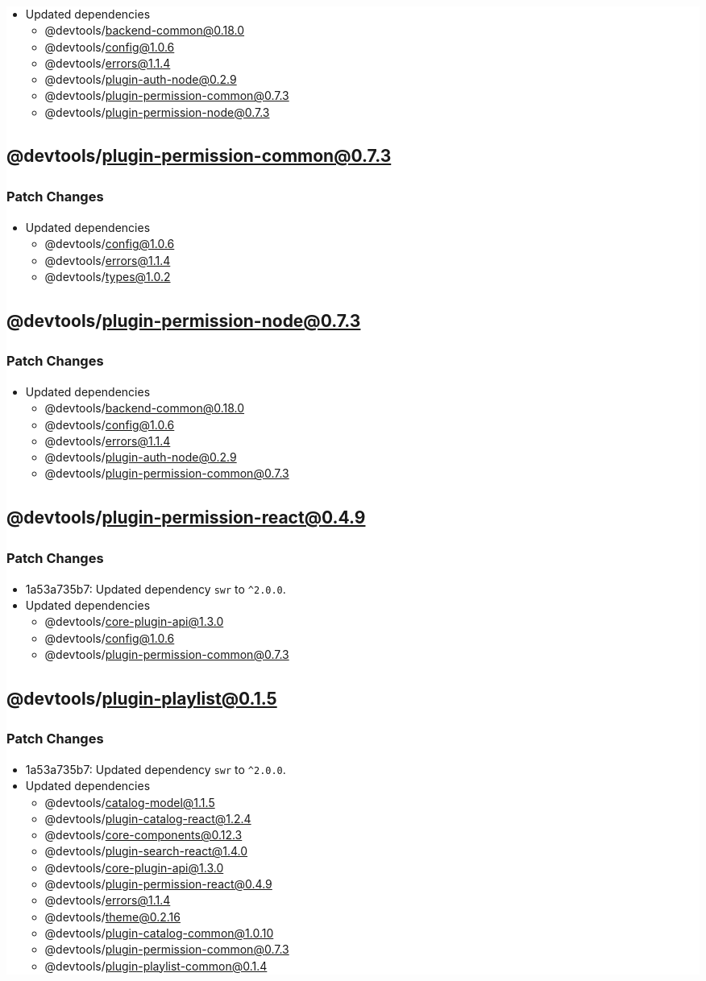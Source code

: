 - Updated dependencies
  - @devtools/backend-common@0.18.0
  - @devtools/config@1.0.6
  - @devtools/errors@1.1.4
  - @devtools/plugin-auth-node@0.2.9
  - @devtools/plugin-permission-common@0.7.3
  - @devtools/plugin-permission-node@0.7.3

## @devtools/plugin-permission-common@0.7.3

### Patch Changes

- Updated dependencies
  - @devtools/config@1.0.6
  - @devtools/errors@1.1.4
  - @devtools/types@1.0.2

## @devtools/plugin-permission-node@0.7.3

### Patch Changes

- Updated dependencies
  - @devtools/backend-common@0.18.0
  - @devtools/config@1.0.6
  - @devtools/errors@1.1.4
  - @devtools/plugin-auth-node@0.2.9
  - @devtools/plugin-permission-common@0.7.3

## @devtools/plugin-permission-react@0.4.9

### Patch Changes

- 1a53a735b7: Updated dependency `swr` to `^2.0.0`.
- Updated dependencies
  - @devtools/core-plugin-api@1.3.0
  - @devtools/config@1.0.6
  - @devtools/plugin-permission-common@0.7.3

## @devtools/plugin-playlist@0.1.5

### Patch Changes

- 1a53a735b7: Updated dependency `swr` to `^2.0.0`.
- Updated dependencies
  - @devtools/catalog-model@1.1.5
  - @devtools/plugin-catalog-react@1.2.4
  - @devtools/core-components@0.12.3
  - @devtools/plugin-search-react@1.4.0
  - @devtools/core-plugin-api@1.3.0
  - @devtools/plugin-permission-react@0.4.9
  - @devtools/errors@1.1.4
  - @devtools/theme@0.2.16
  - @devtools/plugin-catalog-common@1.0.10
  - @devtools/plugin-permission-common@0.7.3
  - @devtools/plugin-playlist-common@0.1.4

